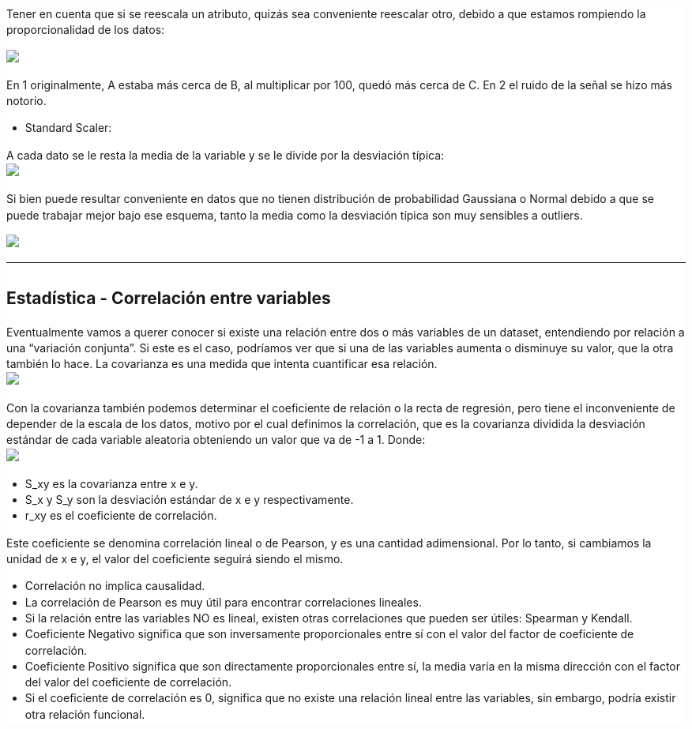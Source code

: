 Tener en cuenta que si se reescala un atributo, quizás sea conveniente reescalar otro, debido a que estamos rompiendo la proporcionalidad de los datos:

<img src="../_src/assets/min_max.jpg" height="300">

En 1 originalmente, A estaba más cerca de B, al multiplicar por 100, quedó más cerca de C. En 2 el ruido de la señal se hizo más notorio.

* Standard Scaler: 

A cada dato se le resta la media de la variable y se le divide por la desviación típica:<br>
<img src="../_src/assets/standard_scaler_formula.jpg" height="50">

Si bien puede resultar conveniente en datos que no tienen distribución de probabilidad Gaussiana o Normal debido a que se puede trabajar mejor bajo ese esquema, tanto la media como la desviación típica son muy sensibles a outliers.<br>

<img src="../_src/assets/standard_scaler.jpg" height="300">

- - -
## Estadística - Correlación entre variables

Eventualmente vamos a querer conocer si existe una relación entre dos o más variables de un dataset, entendiendo por relación a una “variación conjunta”. Si este es el caso, podríamos ver que si una de las variables aumenta o disminuye su valor, que la otra también lo hace. La covarianza es una medida que intenta cuantificar esa relación.<br>
<img src="../_src/assets/covarianza_formula.jpg" height="50">

Con la covarianza también podemos determinar el coeficiente
de relación o la recta de regresión, pero tiene el inconveniente
de depender de la escala de los datos, motivo por el cual definimos la correlación, que es la covarianza dividida la desviación estándar de cada variable aleatoria obteniendo un valor que va de -1 a 1. Donde:<br>
<img src="../_src/assets/correlacion_formula.jpg" height="50">
* S_xy es la covarianza entre x e y.
* S_x y S_y son la desviación estándar de x e y respectivamente.
* r_xy es el coeficiente de correlación.

Este coeficiente se denomina correlación lineal o de Pearson, y es una cantidad adimensional. Por lo tanto, si cambiamos la unidad de x e y, el valor del coeficiente seguirá siendo el mismo.

* Correlación no implica causalidad.
* La correlación de Pearson es muy útil para encontrar correlaciones lineales.
* Si la relación entre las variables NO es lineal, existen otras correlaciones que pueden ser útiles: Spearman y Kendall.
* Coeficiente Negativo significa que son inversamente proporcionales entre sí con el valor del factor de coeficiente de correlación.
* Coeficiente Positivo significa que son directamente proporcionales entre sí, la media varía en la misma dirección con el factor del valor del coeficiente de correlación.
* Si el coeficiente de correlación es 0, significa que no existe una relación lineal entre las variables, sin embargo, podría existir otra relación funcional.<br>
